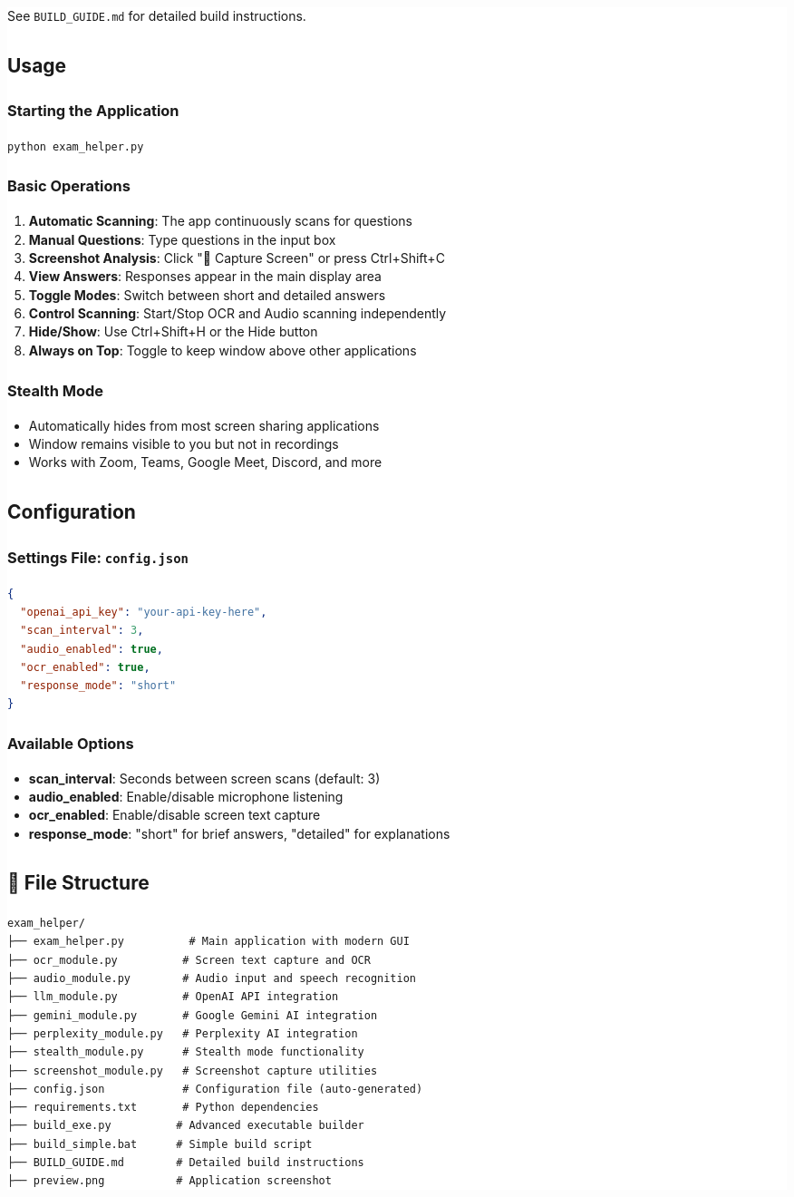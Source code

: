 
See `BUILD_GUIDE.md` for detailed build instructions.

## Usage

### Starting the Application
```bash
python exam_helper.py
```

### Basic Operations
1. **Automatic Scanning**: The app continuously scans for questions
2. **Manual Questions**: Type questions in the input box
3. **Screenshot Analysis**: Click "📸 Capture Screen" or press Ctrl+Shift+C
4. **View Answers**: Responses appear in the main display area
5. **Toggle Modes**: Switch between short and detailed answers
6. **Control Scanning**: Start/Stop OCR and Audio scanning independently
7. **Hide/Show**: Use Ctrl+Shift+H or the Hide button
8. **Always on Top**: Toggle to keep window above other applications

### Stealth Mode
- Automatically hides from most screen sharing applications
- Window remains visible to you but not in recordings
- Works with Zoom, Teams, Google Meet, Discord, and more

## Configuration

### Settings File: `config.json`
```json
{
  "openai_api_key": "your-api-key-here",
  "scan_interval": 3,
  "audio_enabled": true,
  "ocr_enabled": true,
  "response_mode": "short"
}
```

### Available Options
- **scan_interval**: Seconds between screen scans (default: 3)
- **audio_enabled**: Enable/disable microphone listening
- **ocr_enabled**: Enable/disable screen text capture
- **response_mode**: "short" for brief answers, "detailed" for explanations

## 📁 File Structure

```
exam_helper/
├── exam_helper.py          # Main application with modern GUI
├── ocr_module.py          # Screen text capture and OCR
├── audio_module.py        # Audio input and speech recognition
├── llm_module.py          # OpenAI API integration
├── gemini_module.py       # Google Gemini AI integration
├── perplexity_module.py   # Perplexity AI integration
├── stealth_module.py      # Stealth mode functionality
├── screenshot_module.py   # Screenshot capture utilities
├── config.json            # Configuration file (auto-generated)
├── requirements.txt       # Python dependencies
├── build_exe.py          # Advanced executable builder
├── build_simple.bat      # Simple build script
├── BUILD_GUIDE.md        # Detailed build instructions
├── preview.png           # Application screenshot
```